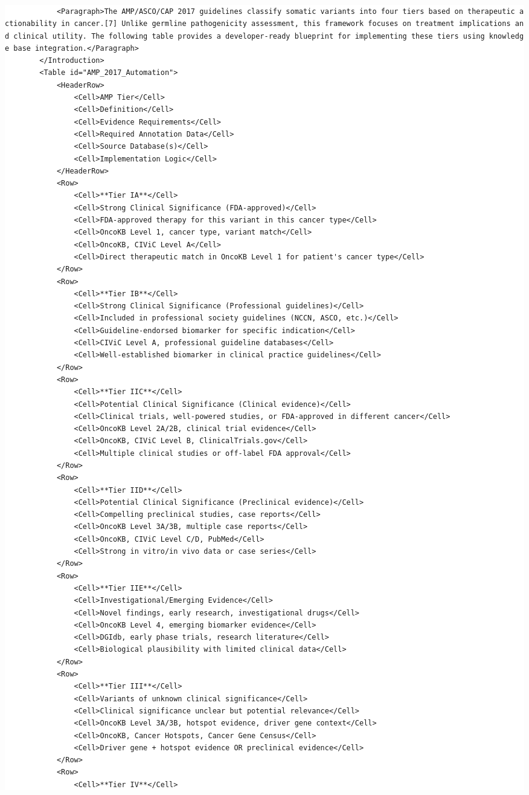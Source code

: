                 <Paragraph>The AMP/ASCO/CAP 2017 guidelines classify somatic variants into four tiers based on therapeutic actionability in cancer.[7] Unlike germline pathogenicity assessment, this framework focuses on treatment implications and clinical utility. The following table provides a developer-ready blueprint for implementing these tiers using knowledge base integration.</Paragraph>
            </Introduction>
            <Table id="AMP_2017_Automation">
                <HeaderRow>
                    <Cell>AMP Tier</Cell>
                    <Cell>Definition</Cell>
                    <Cell>Evidence Requirements</Cell>
                    <Cell>Required Annotation Data</Cell>
                    <Cell>Source Database(s)</Cell>
                    <Cell>Implementation Logic</Cell>
                </HeaderRow>
                <Row>
                    <Cell>**Tier IA**</Cell>
                    <Cell>Strong Clinical Significance (FDA-approved)</Cell>
                    <Cell>FDA-approved therapy for this variant in this cancer type</Cell>
                    <Cell>OncoKB Level 1, cancer type, variant match</Cell>
                    <Cell>OncoKB, CIViC Level A</Cell>
                    <Cell>Direct therapeutic match in OncoKB Level 1 for patient's cancer type</Cell>
                </Row>
                <Row>
                    <Cell>**Tier IB**</Cell>
                    <Cell>Strong Clinical Significance (Professional guidelines)</Cell>
                    <Cell>Included in professional society guidelines (NCCN, ASCO, etc.)</Cell>
                    <Cell>Guideline-endorsed biomarker for specific indication</Cell>
                    <Cell>CIViC Level A, professional guideline databases</Cell>
                    <Cell>Well-established biomarker in clinical practice guidelines</Cell>
                </Row>
                <Row>
                    <Cell>**Tier IIC**</Cell>
                    <Cell>Potential Clinical Significance (Clinical evidence)</Cell>
                    <Cell>Clinical trials, well-powered studies, or FDA-approved in different cancer</Cell>
                    <Cell>OncoKB Level 2A/2B, clinical trial evidence</Cell>
                    <Cell>OncoKB, CIViC Level B, ClinicalTrials.gov</Cell>
                    <Cell>Multiple clinical studies or off-label FDA approval</Cell>
                </Row>
                <Row>
                    <Cell>**Tier IID**</Cell>
                    <Cell>Potential Clinical Significance (Preclinical evidence)</Cell>
                    <Cell>Compelling preclinical studies, case reports</Cell>
                    <Cell>OncoKB Level 3A/3B, multiple case reports</Cell>
                    <Cell>OncoKB, CIViC Level C/D, PubMed</Cell>
                    <Cell>Strong in vitro/in vivo data or case series</Cell>
                </Row>
                <Row>
                    <Cell>**Tier IIE**</Cell>
                    <Cell>Investigational/Emerging Evidence</Cell>
                    <Cell>Novel findings, early research, investigational drugs</Cell>
                    <Cell>OncoKB Level 4, emerging biomarker evidence</Cell>
                    <Cell>DGIdb, early phase trials, research literature</Cell>
                    <Cell>Biological plausibility with limited clinical data</Cell>
                </Row>
                <Row>
                    <Cell>**Tier III**</Cell>
                    <Cell>Variants of unknown clinical significance</Cell>
                    <Cell>Clinical significance unclear but potential relevance</Cell>
                    <Cell>OncoKB Level 3A/3B, hotspot evidence, driver gene context</Cell>
                    <Cell>OncoKB, Cancer Hotspots, Cancer Gene Census</Cell>
                    <Cell>Driver gene + hotspot evidence OR preclinical evidence</Cell>
                </Row>
                <Row>
                    <Cell>**Tier IV**</Cell>